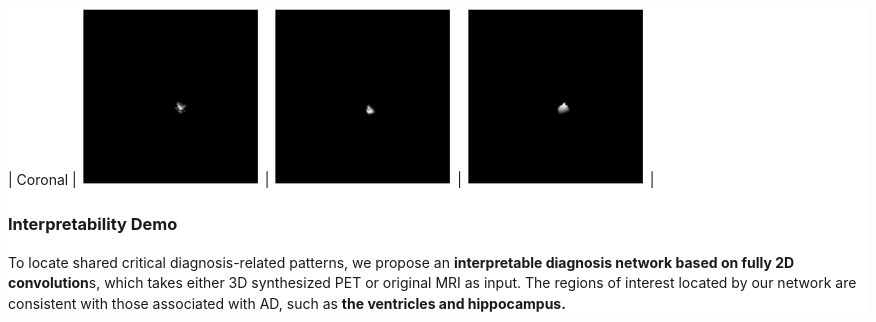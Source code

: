 | Coronal         | <img src="./readme_files/realMRI_coronal.gif" alt="realMRI_coronal" width="180">   | <img src="./readme_files/synthesizedPET_coronal.gif" alt="synPET_coronal" width="180">   | <img src="./readme_files/realPET_coronal.gif" alt="realPET_coronal" width="180">   |

### Interpretability Demo

To locate shared critical diagnosis-related patterns, we propose an **interpretable diagnosis network based on fully 2D
convolution**s, which takes either 3D synthesized PET or original MRI as input. The regions of interest located by our
network are consistent with those associated with AD, such as **the ventricles and hippocampus.**
